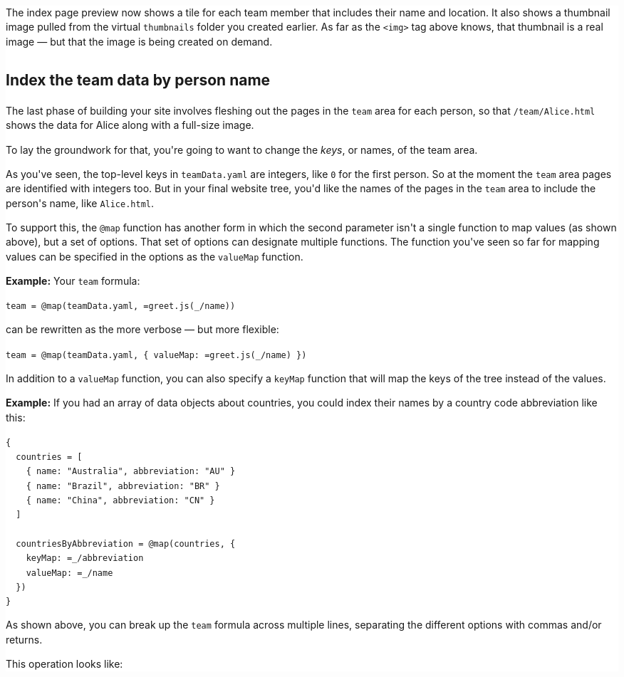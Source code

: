 The index page preview now shows a tile for each team member that includes their name and location. It also shows a thumbnail image pulled from the virtual `thumbnails` folder you created earlier. As far as the `<img>` tag above knows, that thumbnail is a real image — but that the image is being created on demand.

## Index the team data by person name

The last phase of building your site involves fleshing out the pages in the `team` area for each person, so that `/team/Alice.html` shows the data for Alice along with a full-size image.

To lay the groundwork for that, you're going to want to change the _keys_, or names, of the team area.

As you've seen, the top-level keys in `teamData.yaml` are integers, like `0` for the first person. So at the moment the `team` area pages are identified with integers too. But in your final website tree, you'd like the names of the pages in the `team` area to include the person's name, like `Alice.html`.

To support this, the `@map` function has another form in which the second parameter isn't a single function to map values (as shown above), but a set of options. That set of options can designate multiple functions. The function you've seen so far for mapping values can be specified in the options as the `valueMap` function.

**Example:** Your `team` formula:

```
team = @map(teamData.yaml, =greet.js(_/name))
```

can be rewritten as the more verbose — but more flexible:

```
team = @map(teamData.yaml, { valueMap: =greet.js(_/name) })
```

In addition to a `valueMap` function, you can also specify a `keyMap` function that will map the keys of the tree instead of the values.

**Example:** If you had an array of data objects about countries, you could index their names by a country code abbreviation like this:

```
{
  countries = [
    { name: "Australia", abbreviation: "AU" }
    { name: "Brazil", abbreviation: "BR" }
    { name: "China", abbreviation: "CN" }
  ]

  countriesByAbbreviation = @map(countries, {
    keyMap: =_/abbreviation
    valueMap: =_/name
  })
}
```

As shown above, you can break up the `team` formula across multiple lines, separating the different options with commas and/or returns.

This operation looks like:
